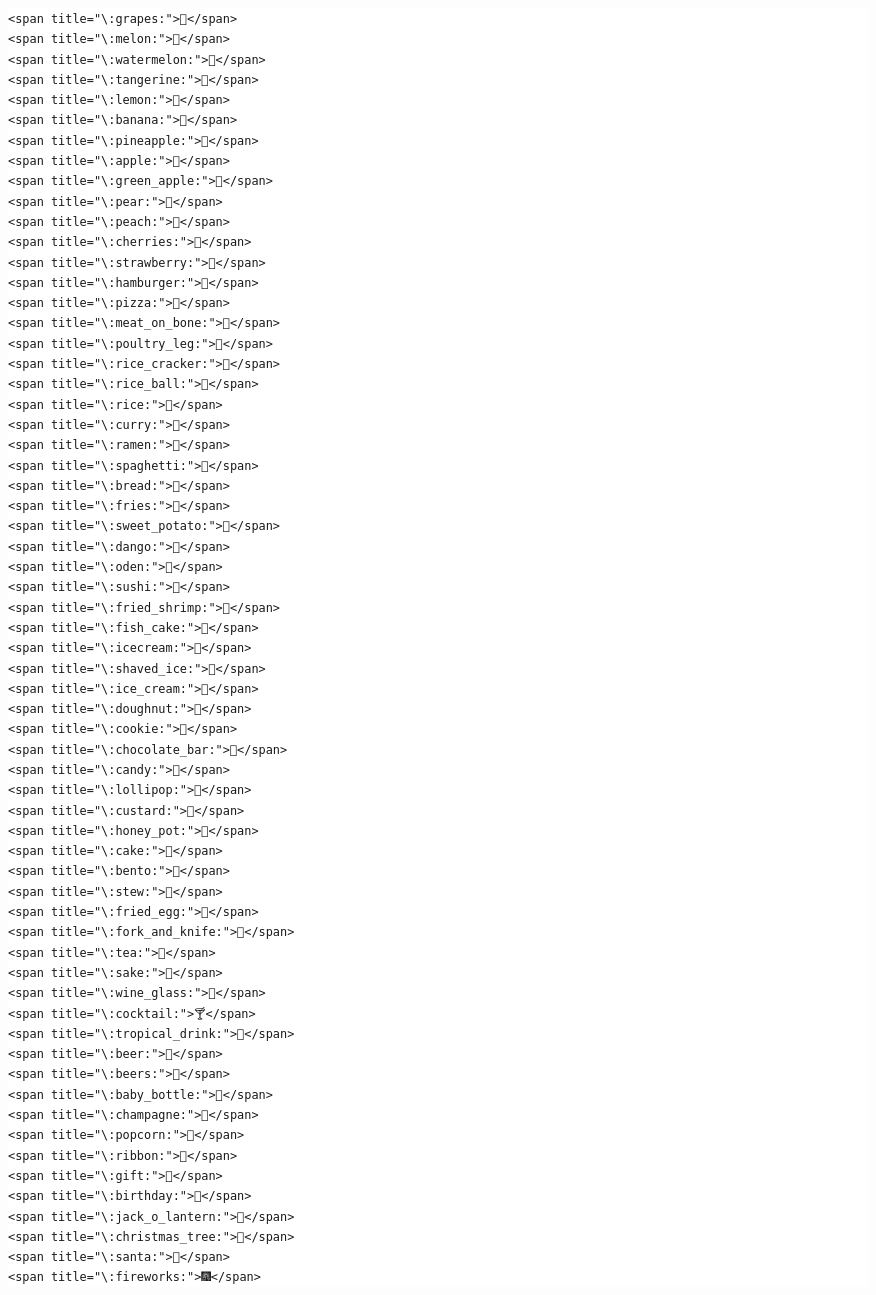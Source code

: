 ```@raw html
<span title="\:grapes:">🍇</span>
<span title="\:melon:">🍈</span>
<span title="\:watermelon:">🍉</span>
<span title="\:tangerine:">🍊</span>
<span title="\:lemon:">🍋</span>
<span title="\:banana:">🍌</span>
<span title="\:pineapple:">🍍</span>
<span title="\:apple:">🍎</span>
<span title="\:green_apple:">🍏</span>
<span title="\:pear:">🍐</span>
<span title="\:peach:">🍑</span>
<span title="\:cherries:">🍒</span>
<span title="\:strawberry:">🍓</span>
<span title="\:hamburger:">🍔</span>
<span title="\:pizza:">🍕</span>
<span title="\:meat_on_bone:">🍖</span>
<span title="\:poultry_leg:">🍗</span>
<span title="\:rice_cracker:">🍘</span>
<span title="\:rice_ball:">🍙</span>
<span title="\:rice:">🍚</span>
<span title="\:curry:">🍛</span>
<span title="\:ramen:">🍜</span>
<span title="\:spaghetti:">🍝</span>
<span title="\:bread:">🍞</span>
<span title="\:fries:">🍟</span>
<span title="\:sweet_potato:">🍠</span>
<span title="\:dango:">🍡</span>
<span title="\:oden:">🍢</span>
<span title="\:sushi:">🍣</span>
<span title="\:fried_shrimp:">🍤</span>
<span title="\:fish_cake:">🍥</span>
<span title="\:icecream:">🍦</span>
<span title="\:shaved_ice:">🍧</span>
<span title="\:ice_cream:">🍨</span>
<span title="\:doughnut:">🍩</span>
<span title="\:cookie:">🍪</span>
<span title="\:chocolate_bar:">🍫</span>
<span title="\:candy:">🍬</span>
<span title="\:lollipop:">🍭</span>
<span title="\:custard:">🍮</span>
<span title="\:honey_pot:">🍯</span>
<span title="\:cake:">🍰</span>
<span title="\:bento:">🍱</span>
<span title="\:stew:">🍲</span>
<span title="\:fried_egg:">🍳</span>
<span title="\:fork_and_knife:">🍴</span>
<span title="\:tea:">🍵</span>
<span title="\:sake:">🍶</span>
<span title="\:wine_glass:">🍷</span>
<span title="\:cocktail:">🍸</span>
<span title="\:tropical_drink:">🍹</span>
<span title="\:beer:">🍺</span>
<span title="\:beers:">🍻</span>
<span title="\:baby_bottle:">🍼</span>
<span title="\:champagne:">🍾</span>
<span title="\:popcorn:">🍿</span>
<span title="\:ribbon:">🎀</span>
<span title="\:gift:">🎁</span>
<span title="\:birthday:">🎂</span>
<span title="\:jack_o_lantern:">🎃</span>
<span title="\:christmas_tree:">🎄</span>
<span title="\:santa:">🎅</span>
<span title="\:fireworks:">🎆</span>
```